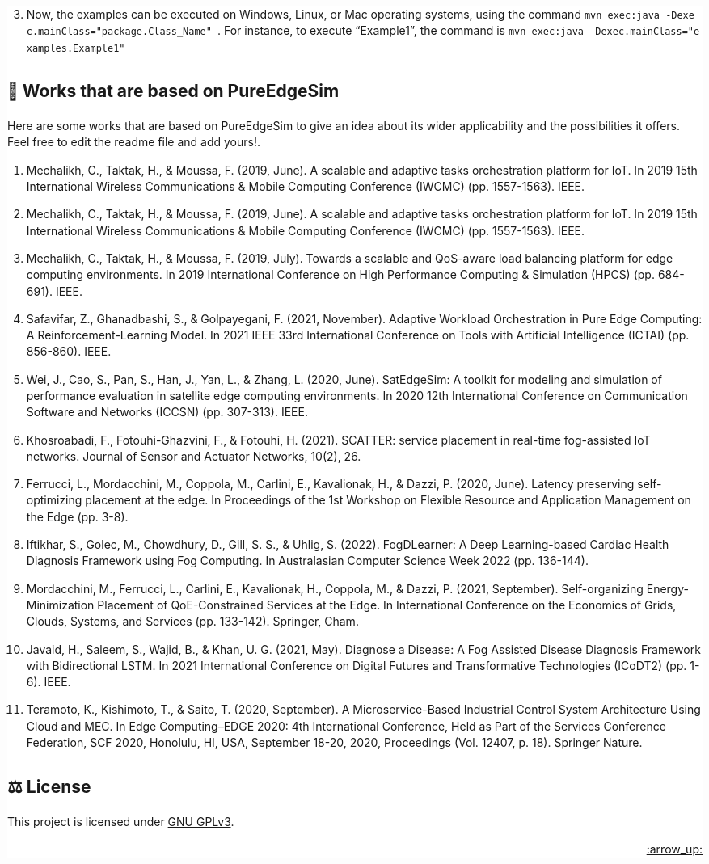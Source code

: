 3.    Now, the examples can be executed on Windows, Linux, or Mac operating systems, using the command  `mvn exec:java -Dexec.mainClass="package.Class_Name" `. For instance, to execute “Example1”, the command is  `mvn exec:java -Dexec.mainClass="examples.Example1" `

## 🧩 Works that are based on PureEdgeSim

Here are some works that are based on PureEdgeSim to give an idea about its wider applicability and the possibilities it offers. Feel free to edit the readme file and add yours!.

1.    Mechalikh, C., Taktak, H., & Moussa, F. (2019, June). A scalable and adaptive tasks orchestration platform for IoT. In 2019 15th International Wireless Communications & Mobile Computing Conference (IWCMC) (pp. 1557-1563). IEEE.

2.    Mechalikh, C., Taktak, H., & Moussa, F. (2019, June). A scalable and adaptive tasks orchestration platform for IoT. In 2019 15th International Wireless Communications & Mobile Computing Conference (IWCMC) (pp. 1557-1563). IEEE.

3.    Mechalikh, C., Taktak, H., & Moussa, F. (2019, July). Towards a scalable and QoS-aware load balancing platform for edge computing environments. In 2019 International Conference on High Performance Computing & Simulation (HPCS) (pp. 684-691). IEEE.

4.    Safavifar, Z., Ghanadbashi, S., & Golpayegani, F. (2021, November). Adaptive Workload Orchestration in Pure Edge Computing: A Reinforcement-Learning Model. In 2021 IEEE 33rd International Conference on Tools with Artificial Intelligence (ICTAI) (pp. 856-860). IEEE.

5.    Wei, J., Cao, S., Pan, S., Han, J., Yan, L., & Zhang, L. (2020, June). SatEdgeSim: A toolkit for modeling and simulation of performance evaluation in satellite edge computing environments. In 2020 12th International Conference on Communication Software and Networks (ICCSN) (pp. 307-313). IEEE.

6.    Khosroabadi, F., Fotouhi-Ghazvini, F., & Fotouhi, H. (2021). SCATTER: service placement in real-time fog-assisted IoT networks. Journal of Sensor and Actuator Networks, 10(2), 26.

7.    Ferrucci, L., Mordacchini, M., Coppola, M., Carlini, E., Kavalionak, H., & Dazzi, P. (2020, June). Latency preserving self-optimizing placement at the edge. In Proceedings of the 1st Workshop on Flexible Resource and Application Management on the Edge (pp. 3-8).

9.    Iftikhar, S., Golec, M., Chowdhury, D., Gill, S. S., & Uhlig, S. (2022). FogDLearner: A Deep Learning-based Cardiac Health Diagnosis Framework using Fog Computing. In Australasian Computer Science Week 2022 (pp. 136-144).

10.    Mordacchini, M., Ferrucci, L., Carlini, E., Kavalionak, H., Coppola, M., & Dazzi, P. (2021, September). Self-organizing Energy-Minimization Placement of QoE-Constrained Services at the Edge. In International Conference on the Economics of Grids, Clouds, Systems, and Services (pp. 133-142). Springer, Cham.

11.    Javaid, H., Saleem, S., Wajid, B., & Khan, U. G. (2021, May). Diagnose a Disease: A Fog Assisted Disease Diagnosis Framework with Bidirectional LSTM. In 2021 International Conference on Digital Futures and Transformative Technologies (ICoDT2) (pp. 1-6). IEEE.

12.    Teramoto, K., Kishimoto, T., & Saito, T. (2020, September). A Microservice-Based Industrial Control System Architecture Using Cloud and MEC. In Edge Computing–EDGE 2020: 4th International Conference, Held as Part of the Services Conference Federation, SCF 2020, Honolulu, HI, USA, September 18-20, 2020, Proceedings (Vol. 12407, p. 18). Springer Nature.

## ⚖️ License

This project is licensed under [GNU GPLv3](http://www.gnu.org/licenses/gpl-3.0).

<p align="right"><a href="#top">:arrow_up:</a></p>

